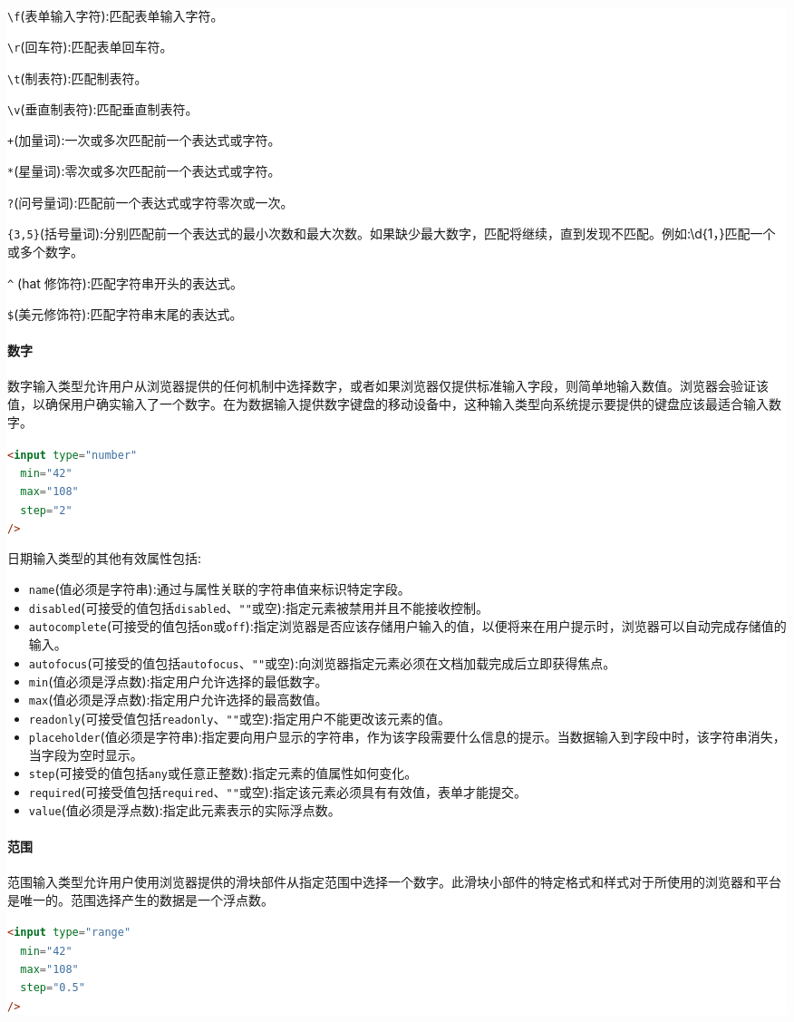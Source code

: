`\f`(表单输入字符):匹配表单输入字符。

`\r`(回车符):匹配表单回车符。

`\t`(制表符):匹配制表符。

`\v`(垂直制表符):匹配垂直制表符。

`+`(加量词):一次或多次匹配前一个表达式或字符。

`*`(星量词):零次或多次匹配前一个表达式或字符。

`?`(问号量词):匹配前一个表达式或字符零次或一次。

`{3,5}`(括号量词):分别匹配前一个表达式的最小次数和最大次数。如果缺少最大数字，匹配将继续，直到发现不匹配。例如:\d{1，}匹配一个或多个数字。

`^` (hat 修饰符):匹配字符串开头的表达式。

`$`(美元修饰符):匹配字符串末尾的表达式。

#### 数字

数字输入类型允许用户从浏览器提供的任何机制中选择数字，或者如果浏览器仅提供标准输入字段，则简单地输入数值。浏览器会验证该值，以确保用户确实输入了一个数字。在为数据输入提供数字键盘的移动设备中，这种输入类型向系统提示要提供的键盘应该最适合输入数字。

```html
<input type="number"
  min="42"
  max="108"
  step="2"
/>
```

日期输入类型的其他有效属性包括:

*   `name`(值必须是字符串):通过与属性关联的字符串值来标识特定字段。
*   `disabled`(可接受的值包括`disabled`、`""`或空):指定元素被禁用并且不能接收控制。
*   `autocomplete`(可接受的值包括`on`或`off`):指定浏览器是否应该存储用户输入的值，以便将来在用户提示时，浏览器可以自动完成存储值的输入。
*   `autofocus`(可接受的值包括`autofocus`、`""`或空):向浏览器指定元素必须在文档加载完成后立即获得焦点。
*   `min`(值必须是浮点数):指定用户允许选择的最低数字。
*   `max`(值必须是浮点数):指定用户允许选择的最高数值。
*   `readonly`(可接受值包括`readonly`、`""`或空):指定用户不能更改该元素的值。
*   `placeholder`(值必须是字符串):指定要向用户显示的字符串，作为该字段需要什么信息的提示。当数据输入到字段中时，该字符串消失，当字段为空时显示。
*   `step`(可接受的值包括`any`或任意正整数):指定元素的值属性如何变化。
*   `required`(可接受值包括`required`、`""`或空):指定该元素必须具有有效值，表单才能提交。
*   `value`(值必须是浮点数):指定此元素表示的实际浮点数。

#### 范围

范围输入类型允许用户使用浏览器提供的滑块部件从指定范围中选择一个数字。此滑块小部件的特定格式和样式对于所使用的浏览器和平台是唯一的。范围选择产生的数据是一个浮点数。

```html
<input type="range"
  min="42"
  max="108"
  step="0.5"
/>
```
